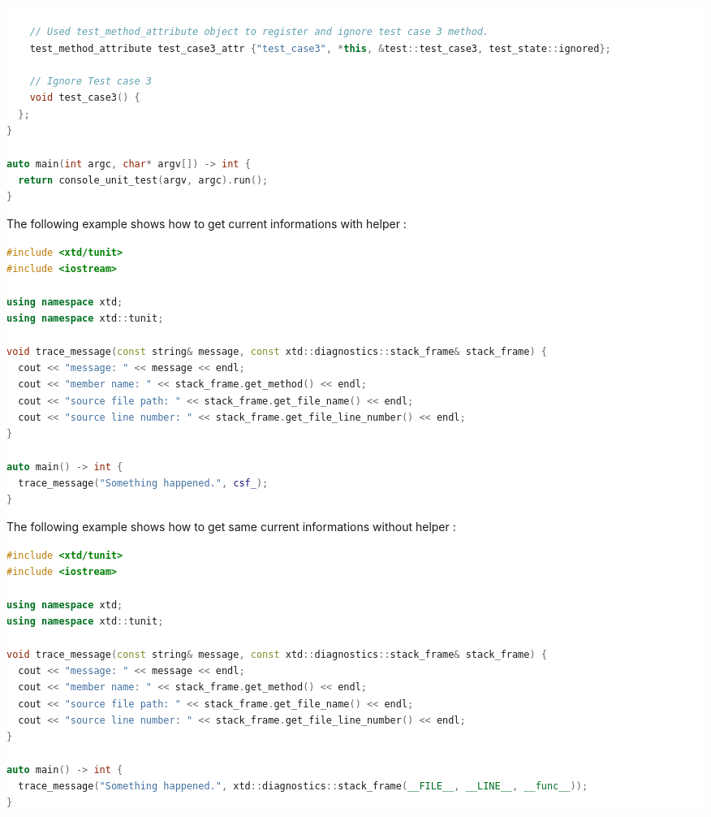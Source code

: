 ```cpp

    // Used test_method_attribute object to register and ignore test case 3 method.
    test_method_attribute test_case3_attr {"test_case3", *this, &test::test_case3, test_state::ignored};
    
    // Ignore Test case 3
    void test_case3() {
  };
}

auto main(int argc, char* argv[]) -> int {
  return console_unit_test(argv, argc).run();
}
```

The following example shows how to get current informations with helper :

```cpp
#include <xtd/tunit>
#include <iostream>

using namespace xtd;
using namespace xtd::tunit;

void trace_message(const string& message, const xtd::diagnostics::stack_frame& stack_frame) {
  cout << "message: " << message << endl;
  cout << "member name: " << stack_frame.get_method() << endl;
  cout << "source file path: " << stack_frame.get_file_name() << endl;
  cout << "source line number: " << stack_frame.get_file_line_number() << endl;
}

auto main() -> int {
  trace_message("Something happened.", csf_);
}
```

The following example shows how to get same current informations without helper :

```cpp
#include <xtd/tunit>
#include <iostream>

using namespace xtd;
using namespace xtd::tunit;

void trace_message(const string& message, const xtd::diagnostics::stack_frame& stack_frame) {
  cout << "message: " << message << endl;
  cout << "member name: " << stack_frame.get_method() << endl;
  cout << "source file path: " << stack_frame.get_file_name() << endl;
  cout << "source line number: " << stack_frame.get_file_line_number() << endl;
}

auto main() -> int {
  trace_message("Something happened.", xtd::diagnostics::stack_frame(__FILE__, __LINE__, __func__));
}
```
